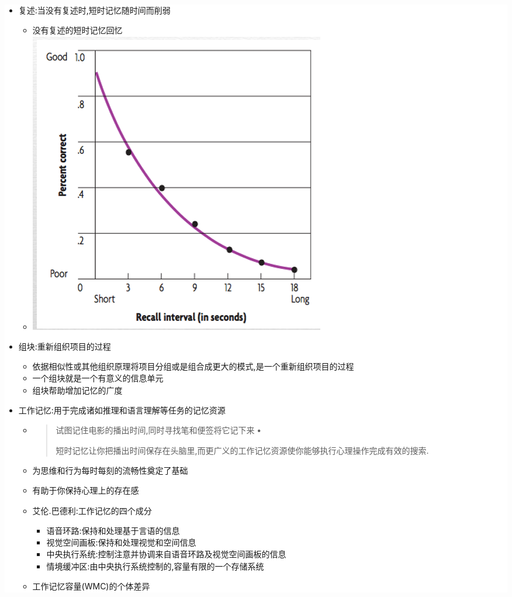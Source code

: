   - 复述:当没有复述时,短时记忆随时间而削弱

    - 没有复述的短时记忆回忆
    - ![image-20241027132343548](general_psychology.assets/image-20241027132343548.png)

  - 组块:重新组织项目的过程

    - 依据相似性或其他组织原理将项目分组或是组合成更大的模式,是一个重新组织项目的过程
    - 一个组块就是一个有意义的信息单元
    - 组块帮助增加记忆的广度

  - 工作记忆:用于完成诸如推理和语言理解等任务的记忆资源

    - > 试图记住电影的播出时间,同时寻找笔和便签将它记下来 •
      >
      > 短时记忆让你把播出时间保存在头脑里,而更广义的工作记忆资源使你能够执行心理操作完成有效的搜索.

    - 为思维和行为每时每刻的流畅性奠定了基础

    - 有助于你保持心理上的存在感

    - 艾伦.巴德利:工作记忆的四个成分

      - 语音环路:保持和处理基于言语的信息
      - 视觉空间画板:保持和处理视觉和空间信息
      - 中央执行系统:控制注意并协调来自语音环路及视觉空间画板的信息
      - 情境缓冲区:由中央执行系统控制的,容量有限的一个存储系统

    - 工作记忆容量(WMC)的个体差异
